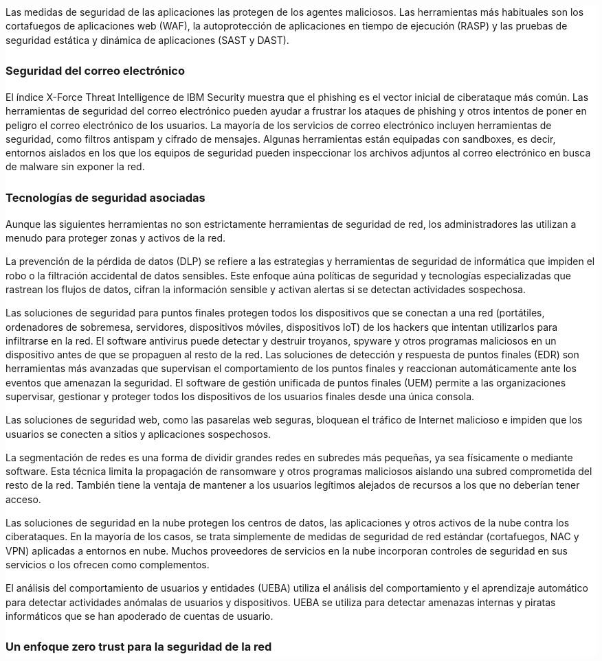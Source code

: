 Las medidas de seguridad de las aplicaciones las protegen de los agentes maliciosos. Las herramientas más habituales son los cortafuegos de aplicaciones web (WAF), la autoprotección de aplicaciones en tiempo de ejecución (RASP) y las pruebas de seguridad estática y dinámica de aplicaciones (SAST y DAST).

### **Seguridad del correo electrónico**

El índice X-Force Threat Intelligence de IBM Security muestra que el phishing es el vector inicial de ciberataque más común. Las herramientas de seguridad del correo electrónico pueden ayudar a frustrar los ataques de phishing y otros intentos de poner en peligro el correo electrónico de los usuarios. La mayoría de los servicios de correo electrónico incluyen herramientas de seguridad, como filtros antispam y cifrado de mensajes. Algunas herramientas están equipadas con sandboxes, es decir, entornos aislados en los que los equipos de seguridad pueden inspeccionar los archivos adjuntos al correo electrónico en busca de malware sin exponer la red.

### **Tecnologías de seguridad asociadas**

Aunque las siguientes herramientas no son estrictamente herramientas de seguridad de red, los administradores las utilizan a menudo para proteger zonas y activos de la red.

La prevención de la pérdida de datos (DLP) se refiere a las estrategias y herramientas de seguridad de informática que impiden el robo o la filtración accidental de datos sensibles. Este enfoque aúna políticas de seguridad y tecnologías especializadas que rastrean los flujos de datos, cifran la información sensible y activan alertas si se detectan actividades sospechosa.

Las soluciones de seguridad para puntos finales protegen todos los dispositivos que se conectan a una red (portátiles, ordenadores de sobremesa, servidores, dispositivos móviles, dispositivos IoT) de los hackers que intentan utilizarlos para infiltrarse en la red. El software antivirus puede detectar y destruir troyanos, spyware y otros programas maliciosos en un dispositivo antes de que se propaguen al resto de la red. Las soluciones de detección y respuesta de puntos finales (EDR) son herramientas más avanzadas que supervisan el comportamiento de los puntos finales y reaccionan automáticamente ante los eventos que amenazan la seguridad. El software de gestión unificada de puntos finales (UEM) permite a las organizaciones supervisar, gestionar y proteger todos los dispositivos de los usuarios finales desde una única consola.

Las soluciones de seguridad web, como las pasarelas web seguras, bloquean el tráfico de Internet malicioso e impiden que los usuarios se conecten a sitios y aplicaciones sospechosos.

La segmentación de redes es una forma de dividir grandes redes en subredes más pequeñas, ya sea físicamente o mediante software. Esta técnica limita la propagación de ransomware y otros programas maliciosos aislando una subred comprometida del resto de la red. También tiene la ventaja de mantener a los usuarios legítimos alejados de recursos a los que no deberían tener acceso.

Las soluciones de seguridad en la nube protegen los centros de datos, las aplicaciones y otros activos de la nube contra los ciberataques. En la mayoría de los casos, se trata simplemente de medidas de seguridad de red estándar (cortafuegos, NAC y VPN) aplicadas a entornos en nube. Muchos proveedores de servicios en la nube incorporan controles de seguridad en sus servicios o los ofrecen como complementos.

El análisis del comportamiento de usuarios y entidades (UEBA) utiliza el análisis del comportamiento y el aprendizaje automático para detectar actividades anómalas de usuarios y dispositivos. UEBA se utiliza para detectar amenazas internas y piratas informáticos que se han apoderado de cuentas de usuario.

### **Un enfoque zero trust para la seguridad de la red**
